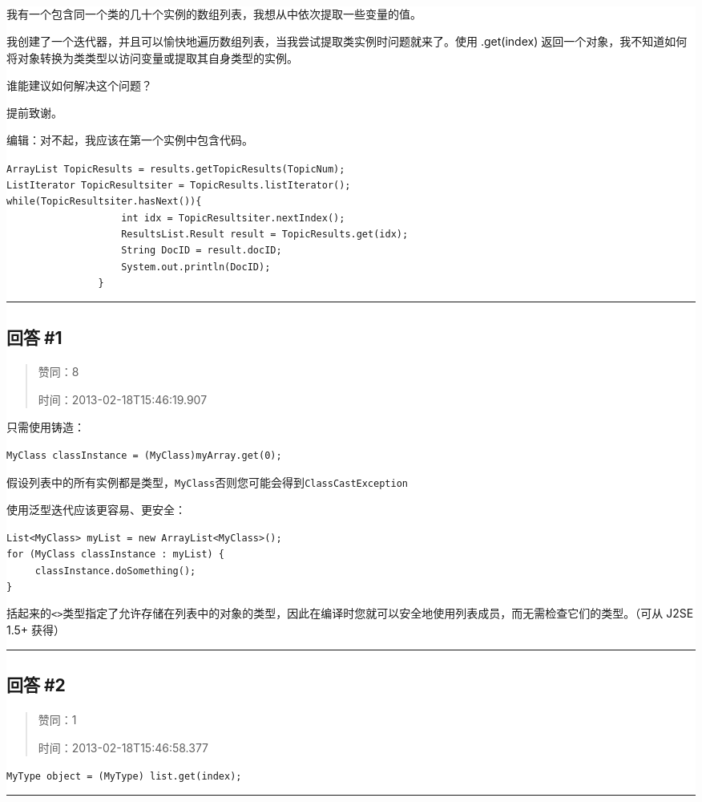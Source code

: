 我有一个包含同一个类的几十个实例的数组列表，我想从中依次提取一些变量的值。

我创建了一个迭代器，并且可以愉快地遍历数组列表，当我尝试提取类实例时问题就来了。使用 .get(index) 返回一个对象，我不知道如何将对象转换为类类型以访问变量或提取其自身类型的实例。

谁能建议如何解决这个问题？

提前致谢。

编辑：对不起，我应该在第一个实例中包含代码。

```
ArrayList TopicResults = results.getTopicResults(TopicNum);
ListIterator TopicResultsiter = TopicResults.listIterator();
while(TopicResultsiter.hasNext()){
                    int idx = TopicResultsiter.nextIndex();
                    ResultsList.Result result = TopicResults.get(idx);
                    String DocID = result.docID;
                    System.out.println(DocID);
                } 
```

* * *

## 回答 #1

> 赞同：8
> 
> 时间：2013-02-18T15:46:19.907

只需使用铸造：

```
MyClass classInstance = (MyClass)myArray.get(0); 
```

假设列表中的所有实例都是类型，`MyClass`否则您可能会得到`ClassCastException`

使用泛型迭代应该更容易、更安全：

```
List<MyClass> myList = new ArrayList<MyClass>(); 
for (MyClass classInstance : myList) {
     classInstance.doSomething();
} 
```

括起来的`<>`类型指定了允许存储在列表中的对象的类型，因此在编译时您就可以安全地使用列表成员，而无需检查它们的类型。（可从 J2SE 1.5+ 获得）

* * *

## 回答 #2

> 赞同：1
> 
> 时间：2013-02-18T15:46:58.377

`MyType object = (MyType) list.get(index);`

* * *
